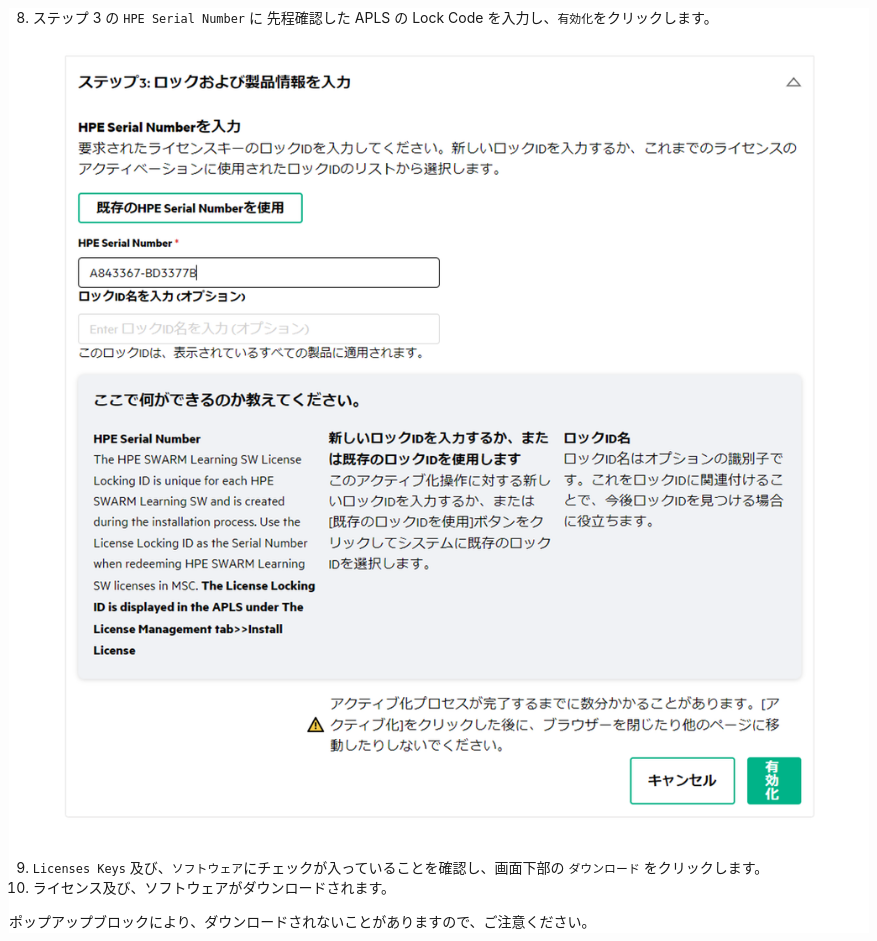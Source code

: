 8. ステップ 3 の `HPE Serial Number` に 先程確認した APLS の Lock Code を入力し、`有効化`をクリックします。

![MY HPE SOFTWARE CENTER - 8](./images/20220615164617.png)

9. `Licenses Keys` 及び、`ソフトウェア`にチェックが入っていることを確認し、画面下部の `ダウンロード` をクリックします。
10. ライセンス及び、ソフトウェアがダウンロードされます。

ポップアップブロックにより、ダウンロードされないことがありますので、ご注意ください。
